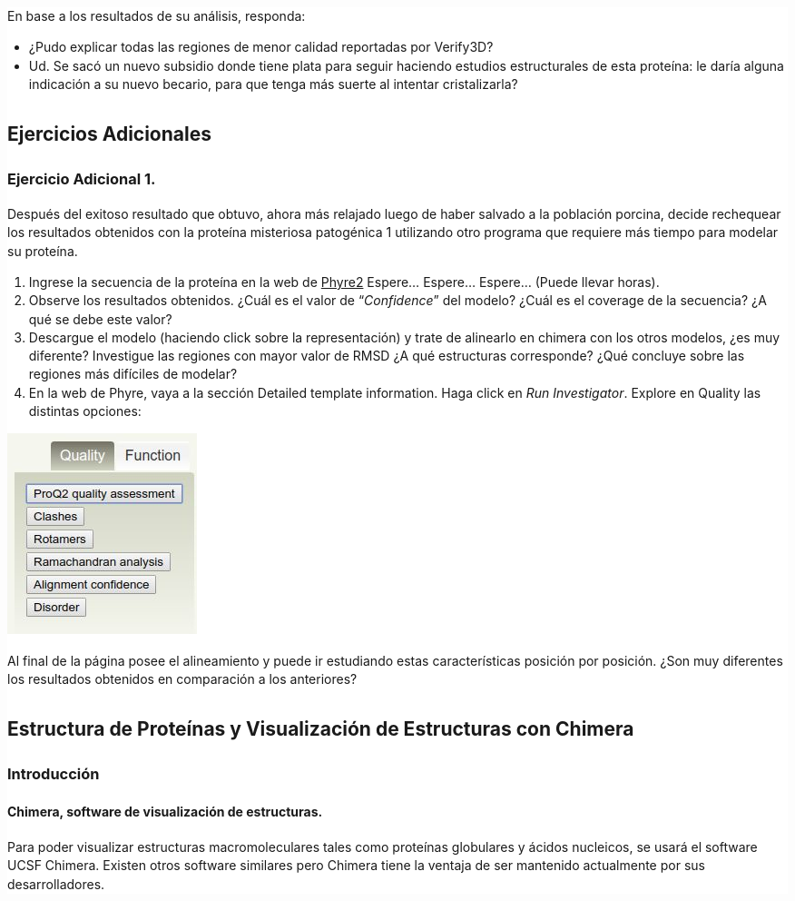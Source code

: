 En base a los resultados de su análisis, responda:
* ¿Pudo explicar todas las regiones de menor calidad reportadas por Verify3D?
* Ud. Se sacó un nuevo subsidio donde tiene plata para seguir haciendo estudios estructurales de esta proteína: le daría alguna indicación a su nuevo becario, para que tenga más suerte al intentar cristalizarla?

## Ejercicios Adicionales
### Ejercicio Adicional 1.
Después del exitoso resultado que obtuvo, ahora más relajado luego de haber salvado a la población porcina, decide rechequear los resultados obtenidos con la proteína misteriosa patogénica 1 utilizando otro programa que requiere más tiempo para modelar su proteína.

1. Ingrese la secuencia de la proteína en la web de [Phyre2](http://www.sbg.bio.ic.ac.uk/phyre2/html/page.cgi?id=index) Espere… Espere… Espere… (Puede llevar horas).
2. Observe los resultados obtenidos. ¿Cuál es el valor de “*Confidence*” del modelo?
¿Cuál es el coverage de la secuencia? ¿A qué se debe este valor?
3. Descargue el modelo (haciendo click sobre la representación) y trate de alinearlo
en chimera con los otros modelos, ¿es muy diferente? Investigue las regiones con
mayor valor de RMSD ¿A qué estructuras corresponde? ¿Qué concluye sobre las
regiones más difíciles de modelar?
4. En la web de Phyre, vaya a la sección Detailed template information. Haga click en
*Run Investigator*.
Explore en Quality las distintas opciones:

![img1](./images/img1.png)

Al final de la página posee el alineamiento y puede ir estudiando estas
características posición por posición.
¿Son muy diferentes los resultados obtenidos en comparación a los anteriores?

## Estructura de Proteínas y Visualización de Estructuras con Chimera

### Introducción
#### Chimera, software de visualización de estructuras.
Para poder visualizar estructuras macromoleculares tales como proteínas globulares y
ácidos nucleicos, se usará el software UCSF Chimera. Existen otros software similares
pero Chimera tiene la ventaja de ser mantenido actualmente por sus desarrolladores.  

